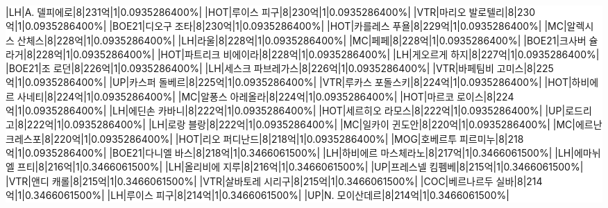 |LH|A. 델피에로|8|231억|1|0.0935286400%|
|HOT|루이스 피구|8|230억|1|0.0935286400%|
|VTR|마리오 발로텔리|8|230억|1|0.0935286400%|
|BOE21|디오구 조타|8|230억|1|0.0935286400%|
|HOT|카를레스 푸욜|8|229억|1|0.0935286400%|
|MC|알렉시스 산체스|8|228억|1|0.0935286400%|
|LH|라울|8|228억|1|0.0935286400%|
|MC|페페|8|228억|1|0.0935286400%|
|BOE21|크사버 슐라거|8|228억|1|0.0935286400%|
|HOT|파트리크 비에이라|8|228억|1|0.0935286400%|
|LH|게오르게 하지|8|227억|1|0.0935286400%|
|BOE21|조 로던|8|226억|1|0.0935286400%|
|LH|세스크 파브레가스|8|226억|1|0.0935286400%|
|VTR|바페팀비 고미스|8|225억|1|0.0935286400%|
|UP|카스퍼 돌베르|8|225억|1|0.0935286400%|
|VTR|루카스 포돌스키|8|224억|1|0.0935286400%|
|HOT|하비에르 사네티|8|224억|1|0.0935286400%|
|MC|알퐁스 아레올라|8|224억|1|0.0935286400%|
|HOT|마르코 로이스|8|224억|1|0.0935286400%|
|LH|에딘손 카바니|8|222억|1|0.0935286400%|
|HOT|세르히오 라모스|8|222억|1|0.0935286400%|
|UP|로드리고|8|222억|1|0.0935286400%|
|LH|로랑 블랑|8|222억|1|0.0935286400%|
|MC|일카이 귄도안|8|220억|1|0.0935286400%|
|MC|에르난 크레스포|8|220억|1|0.0935286400%|
|HOT|리오 퍼디난드|8|218억|1|0.0935286400%|
|MOG|호베르투 피르미누|8|218억|1|0.0935286400%|
|BOE21|다니엘 바스|8|218억|1|0.3466061500%|
|LH|하비에르 마스체라노|8|217억|1|0.3466061500%|
|LH|에마뉘엘 프티|8|216억|1|0.3466061500%|
|LH|올리비에 지루|8|216억|1|0.3466061500%|
|UP|프레스넬 킴펨베|8|215억|1|0.3466061500%|
|VTR|앤디 캐롤|8|215억|1|0.3466061500%|
|VTR|살바토레 시리구|8|215억|1|0.3466061500%|
|COC|베르나르두 실바|8|214억|1|0.3466061500%|
|LH|루이스 피구|8|214억|1|0.3466061500%|
|UP|N. 모이산데르|8|214억|1|0.3466061500%|